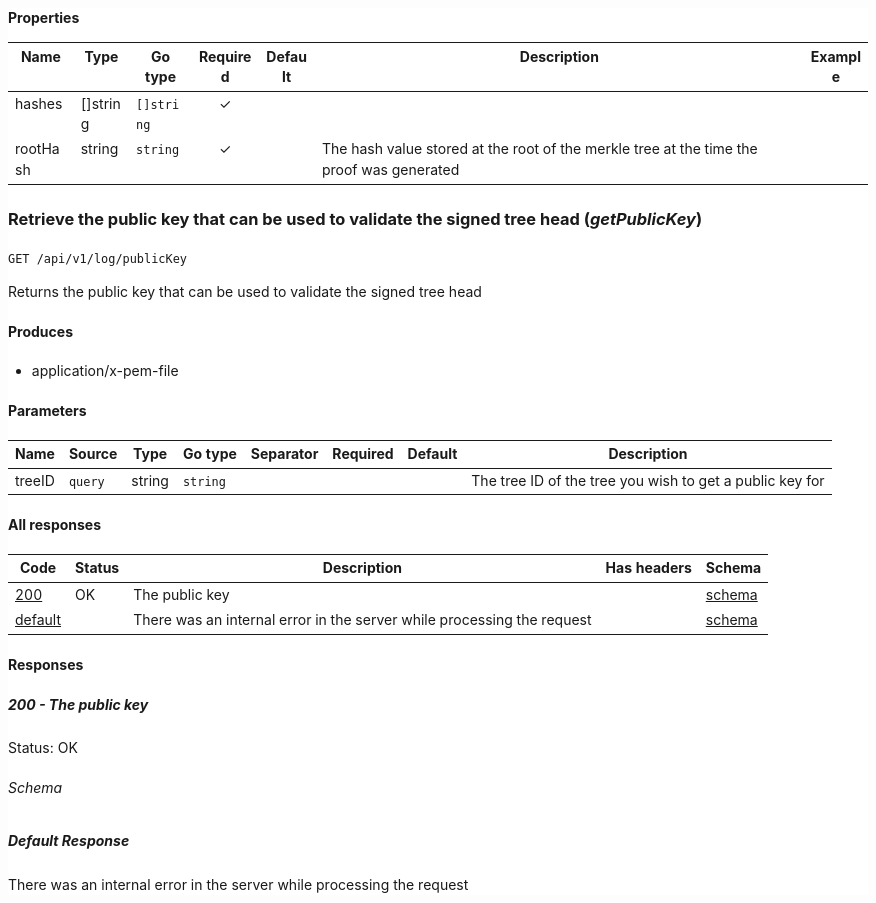 
  



**Properties**

| Name | Type | Go type | Required | Default | Description | Example |
|------|------|---------|:--------:| ------- |-------------|---------|
| hashes | []string| `[]string` | ✓ | |  |  |
| rootHash | string| `string` | ✓ | | The hash value stored at the root of the merkle tree at the time the proof was generated |  |



### <span id="get-public-key"></span> Retrieve the public key that can be used to validate the signed tree head (*getPublicKey*)

```
GET /api/v1/log/publicKey
```

Returns the public key that can be used to validate the signed tree head

#### Produces
  * application/x-pem-file

#### Parameters

| Name | Source | Type | Go type | Separator | Required | Default | Description |
|------|--------|------|---------|-----------| :------: |---------|-------------|
| treeID | `query` | string | `string` |  |  |  | The tree ID of the tree you wish to get a public key for |

#### All responses
| Code | Status | Description | Has headers | Schema |
|------|--------|-------------|:-----------:|--------|
| [200](#get-public-key-200) | OK | The public key |  | [schema](#get-public-key-200-schema) |
| [default](#get-public-key-default) | | There was an internal error in the server while processing the request |  | [schema](#get-public-key-default-schema) |

#### Responses


##### <span id="get-public-key-200"></span> 200 - The public key
Status: OK

###### <span id="get-public-key-200-schema"></span> Schema
   
  



##### <span id="get-public-key-default"></span> Default Response
There was an internal error in the server while processing the request
